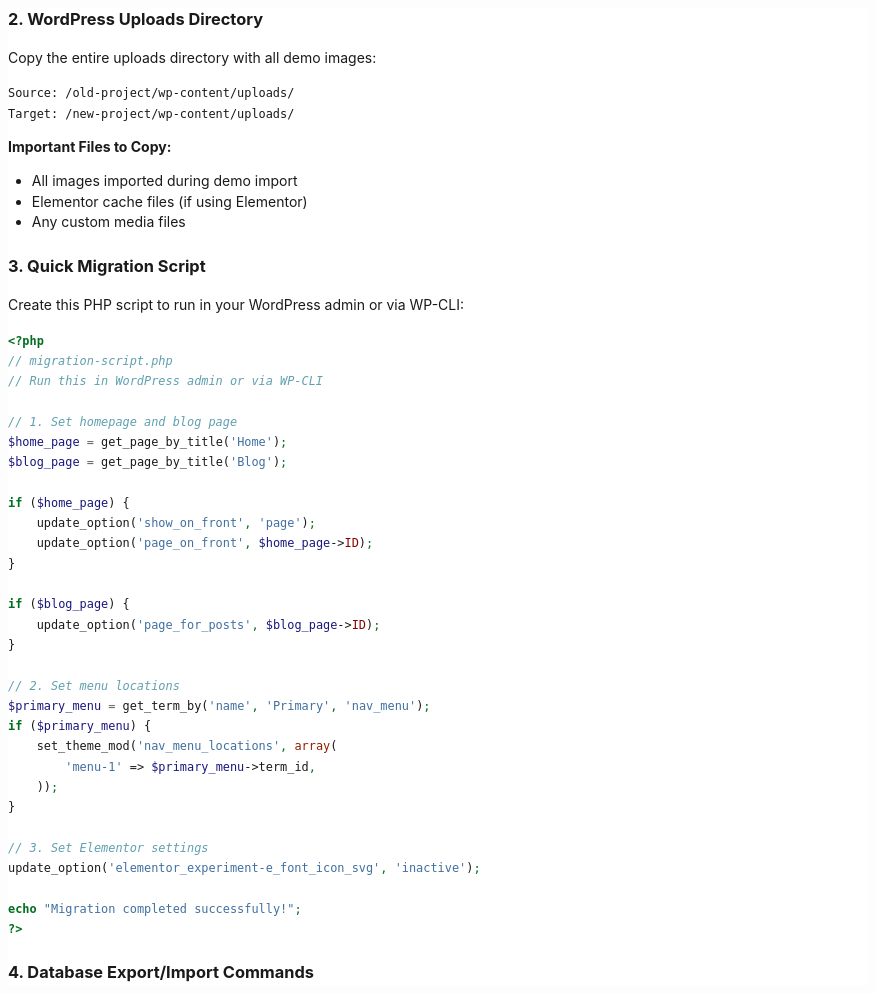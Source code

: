 ### 2. WordPress Uploads Directory

Copy the entire uploads directory with all demo images:

```
Source: /old-project/wp-content/uploads/
Target: /new-project/wp-content/uploads/
```

**Important Files to Copy:**
- All images imported during demo import
- Elementor cache files (if using Elementor)
- Any custom media files

### 3. Quick Migration Script

Create this PHP script to run in your WordPress admin or via WP-CLI:

```php
<?php
// migration-script.php
// Run this in WordPress admin or via WP-CLI

// 1. Set homepage and blog page
$home_page = get_page_by_title('Home');
$blog_page = get_page_by_title('Blog');

if ($home_page) {
    update_option('show_on_front', 'page');
    update_option('page_on_front', $home_page->ID);
}

if ($blog_page) {
    update_option('page_for_posts', $blog_page->ID);
}

// 2. Set menu locations
$primary_menu = get_term_by('name', 'Primary', 'nav_menu');
if ($primary_menu) {
    set_theme_mod('nav_menu_locations', array(
        'menu-1' => $primary_menu->term_id,
    ));
}

// 3. Set Elementor settings
update_option('elementor_experiment-e_font_icon_svg', 'inactive');

echo "Migration completed successfully!";
?>
```

### 4. Database Export/Import Commands
